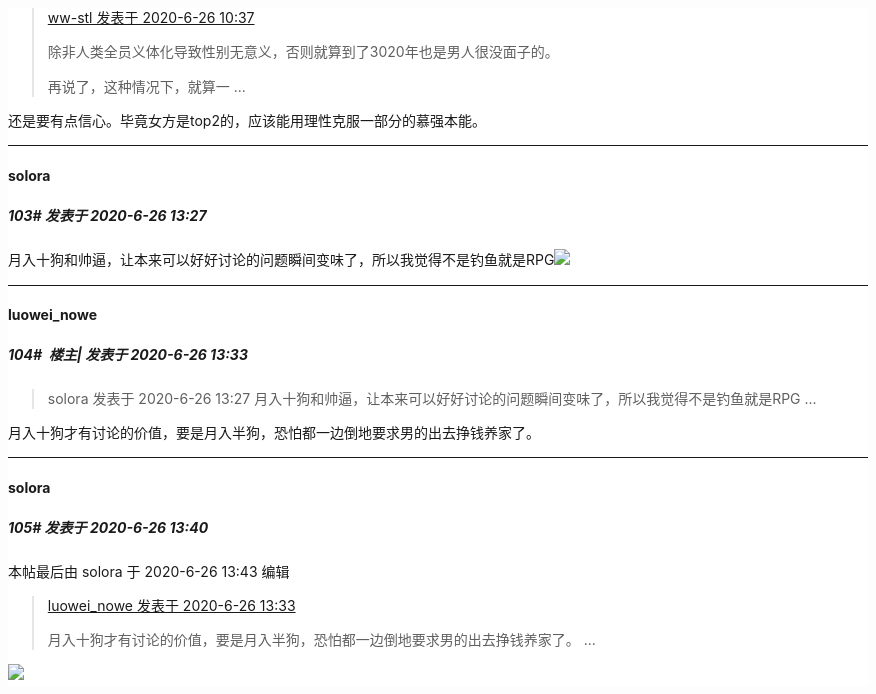 
<blockquote><a href="httphttps://bbs.saraba1st.com/2b/forum.php?mod=redirect&amp;goto=findpost&amp;pid=47957226&amp;ptid=1944116" target="_blank">ww-stl 发表于 2020-6-26 10:37</a>

除非人类全员义体化导致性别无意义，否则就算到了3020年也是男人很没面子的。


再说了，这种情况下，就算一 ...</blockquote>
还是要有点信心。毕竟女方是top2的，应该能用理性克服一部分的慕强本能。







*****

####  solora  
##### 103#       发表于 2020-6-26 13:27




月入十狗和帅逼，让本来可以好好讨论的问题瞬间变味了，所以我觉得不是钓鱼就是RPG<img src="https://static.saraba1st.com/image/smiley/face2017/067.png" referrerpolicy="no-referrer">







*****

####  luowei_nowe  
##### 104#         楼主| 发表于 2020-6-26 13:33



<blockquote>solora 发表于 2020-6-26 13:27
月入十狗和帅逼，让本来可以好好讨论的问题瞬间变味了，所以我觉得不是钓鱼就是RPG ...</blockquote>
月入十狗才有讨论的价值，要是月入半狗，恐怕都一边倒地要求男的出去挣钱养家了。







*****

####  solora  
##### 105#       发表于 2020-6-26 13:40



 本帖最后由 solora 于 2020-6-26 13:43 编辑 
<blockquote><a href="httphttps://bbs.saraba1st.com/2b/forum.php?mod=redirect&amp;goto=findpost&amp;pid=47958977&amp;ptid=1944116" target="_blank">luowei_nowe 发表于 2020-6-26 13:33</a>

月入十狗才有讨论的价值，要是月入半狗，恐怕都一边倒地要求男的出去挣钱养家了。 ...</blockquote>
<img src="https://static.saraba1st.com/image/smiley/face2017/065.png" referrerpolicy="no-referrer">




